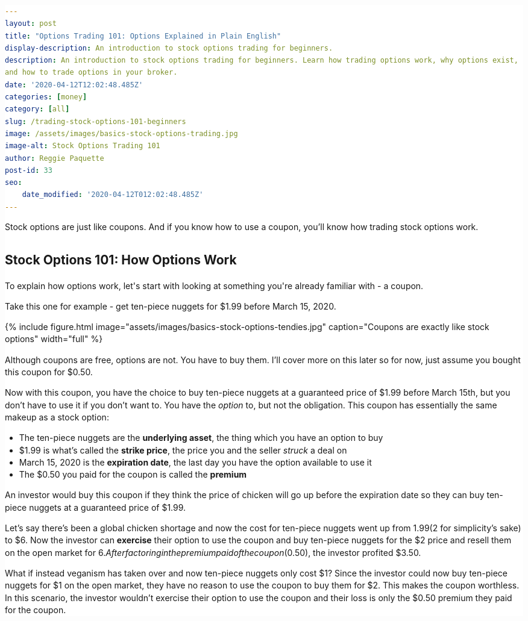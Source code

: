 ```yaml
---
layout: post
title: "Options Trading 101: Options Explained in Plain English"
display-description: An introduction to stock options trading for beginners.
description: An introduction to stock options trading for beginners. Learn how trading options work, why options exist, and how to trade options in your broker.
date: '2020-04-12T12:02:48.485Z'
categories: [money]
category: [all]
slug: /trading-stock-options-101-beginners
image: /assets/images/basics-stock-options-trading.jpg
image-alt: Stock Options Trading 101
author: Reggie Paquette
post-id: 33
seo:
    date_modified: '2020-04-12T012:02:48.485Z'
---
```

Stock options are just like coupons. And if you know how to use a coupon, you’ll know how trading stock options work.

## Stock Options 101: How Options Work

To explain how options work, let's start with looking at something you're already familiar with - a coupon.

Take this one for example - get ten-piece nuggets for $1.99 before March 15, 2020.

{% include figure.html image="assets/images/basics-stock-options-tendies.jpg" caption="Coupons are exactly like stock options" width="full" %}

Although coupons are free, options are not. You have to buy them. I’ll cover more on this later so for now, just assume you bought this coupon for $0.50.

Now with this coupon, you have the choice to buy ten-piece nuggets at a guaranteed price of $1.99 before March 15th, but you don’t have to use it if you don’t want to. You have the *option* to, but not the obligation. This coupon has essentially the same makeup as a stock option:

* The ten-piece nuggets are the **underlying asset**, the thing which you have an option to buy
* $1.99 is what’s called the **strike price**, the price you and the seller *struck* a deal on
* March 15, 2020 is the **expiration date**, the last day you have the option available to use it
* The $0.50 you paid for the coupon is called the **premium**

An investor would buy this coupon if they think the price of chicken will go up before the expiration date so they can buy ten-piece nuggets at a guaranteed price of $1.99.

Let’s say there’s been a global chicken shortage and now the cost for ten-piece nuggets went up from $1.99 ($2 for simplicity’s sake) to $6. Now the investor can **exercise** their option to use the coupon and buy ten-piece nuggets for the $2 price and resell them on the open market for $6. After factoring in the premium paid of the coupon ($0.50), the investor profited $3.50.

What if instead veganism has taken over and now ten-piece nuggets only cost $1? Since the investor could now buy ten-piece nuggets for $1 on the open market, they have no reason to use the coupon to buy them for $2. This makes the coupon worthless. In this scenario, the investor wouldn’t exercise their option to use the coupon and their loss is only the $0.50 premium they paid for the coupon. 
